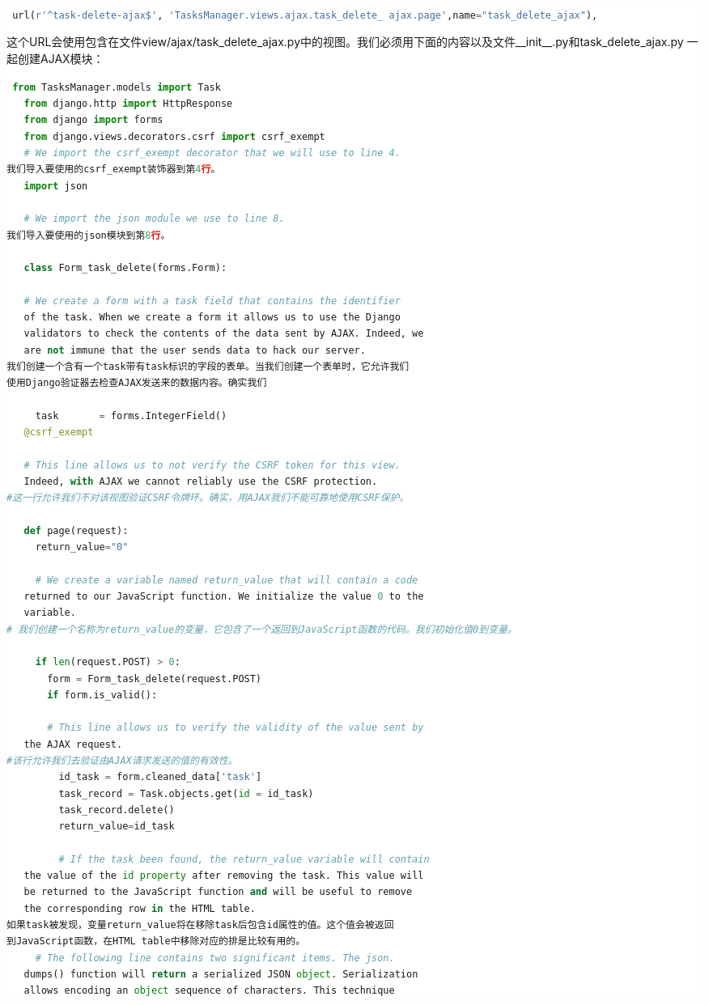 ```python
 url(r'^task-delete-ajax$', 'TasksManager.views.ajax.task_delete_ ajax.page',name="task_delete_ajax"),
```

这个URL会使用包含在文件view/ajax/task_delete_ajax.py中的视图。我们必须用下面的内容以及文件__init__.py和task_delete_ajax.py 一起创建AJAX模块：  
  
```python
 from TasksManager.models import Task
   from django.http import HttpResponse
   from django import forms
   from django.views.decorators.csrf import csrf_exempt
   # We import the csrf_exempt decorator that we will use to line 4.
我们导入要使用的csrf_exempt装饰器到第4行。
   import json

   # We import the json module we use to line 8.
我们导入要使用的json模块到第8行。

   class Form_task_delete(forms.Form):

   # We create a form with a task field that contains the identifier
   of the task. When we create a form it allows us to use the Django
   validators to check the contents of the data sent by AJAX. Indeed, we
   are not immune that the user sends data to hack our server.
我们创建一个含有一个task带有task标识的字段的表单。当我们创建一个表单时，它允许我们
使用Django验证器去检查AJAX发送来的数据内容。确实我们

     task       = forms.IntegerField()
   @csrf_exempt

   # This line allows us to not verify the CSRF token for this view.
   Indeed, with AJAX we cannot reliably use the CSRF protection.
#这一行允许我们不对该视图验证CSRF令牌环。确实，用AJAX我们不能可靠地使用CSRF保护。

   def page(request):
     return_value="0"

     # We create a variable named return_value that will contain a code
   returned to our JavaScript function. We initialize the value 0 to the
   variable.
# 我们创建一个名称为return_value的变量，它包含了一个返回到JavaScript函数的代码。我们初始化值0到变量。

     if len(request.POST) > 0:
       form = Form_task_delete(request.POST)
       if form.is_valid():

       # This line allows us to verify the validity of the value sent by
   the AJAX request.
#该行允许我们去验证由AJAX请求发送的值的有效性。
         id_task = form.cleaned_data['task']
         task_record = Task.objects.get(id = id_task)
         task_record.delete()
         return_value=id_task

         # If the task been found, the return_value variable will contain
   the value of the id property after removing the task. This value will
   be returned to the JavaScript function and will be useful to remove
   the corresponding row in the HTML table.
如果task被发现，变量return_value将在移除task后包含id属性的值。这个值会被返回
到JavaScript函数，在HTML table中移除对应的排是比较有用的。
     # The following line contains two significant items. The json.
   dumps() function will return a serialized JSON object. Serialization
   allows encoding an object sequence of characters. This technique
```